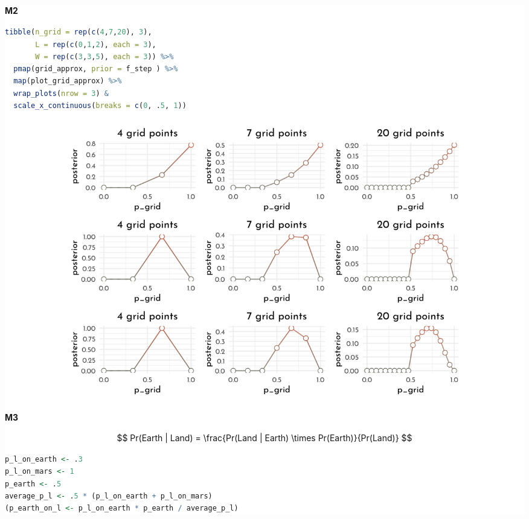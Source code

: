 **M2**


```r
tibble(n_grid = rep(c(4,7,20), 3),
       L = rep(c(0,1,2), each = 3),
       W = rep(c(3,3,5), each = 3)) %>%
  pmap(grid_approx, prior = f_step ) %>%
  map(plot_grid_approx) %>%
  wrap_plots(nrow = 3) &
  scale_x_continuous(breaks = c(0, .5, 1))
```

<img src="rethinking_c2_files/figure-html/unnamed-chunk-21-1.svg" width="672" style="display: block; margin: auto;" />

**M3**

$$
Pr(Earth | Land) = \frac{Pr(Land | Earth) \times Pr(Earth)}{Pr(Land)}
$$


```r
p_l_on_earth <- .3
p_l_on_mars <- 1
p_earth <- .5
average_p_l <- .5 * (p_l_on_earth + p_l_on_mars)
(p_earth_on_l <- p_l_on_earth * p_earth / average_p_l)
```
